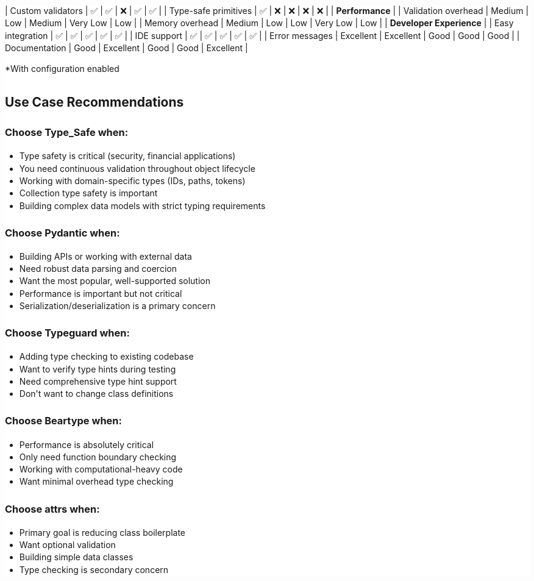 | Custom validators | ✅ | ✅ | ❌ | ✅ | ✅ |
| Type-safe primitives | ✅ | ❌ | ❌ | ❌ | ❌ |
| **Performance** |
| Validation overhead | Medium | Low | Medium | Very Low | Low |
| Memory overhead | Medium | Low | Low | Very Low | Low |
| **Developer Experience** |
| Easy integration | ✅ | ✅ | ✅ | ✅ | ✅ |
| IDE support | ✅ | ✅ | ✅ | ✅ | ✅ |
| Error messages | Excellent | Excellent | Good | Good | Good |
| Documentation | Good | Excellent | Good | Good | Excellent |

*With configuration enabled

## Use Case Recommendations

### Choose Type_Safe when:
- Type safety is critical (security, financial applications)
- You need continuous validation throughout object lifecycle
- Working with domain-specific types (IDs, paths, tokens)
- Collection type safety is important
- Building complex data models with strict typing requirements

### Choose Pydantic when:
- Building APIs or working with external data
- Need robust data parsing and coercion
- Want the most popular, well-supported solution
- Performance is important but not critical
- Serialization/deserialization is a primary concern

### Choose Typeguard when:
- Adding type checking to existing codebase
- Want to verify type hints during testing
- Need comprehensive type hint support
- Don't want to change class definitions

### Choose Beartype when:
- Performance is absolutely critical
- Only need function boundary checking
- Working with computational-heavy code
- Want minimal overhead type checking

### Choose attrs when:
- Primary goal is reducing class boilerplate
- Want optional validation
- Building simple data classes
- Type checking is secondary concern
